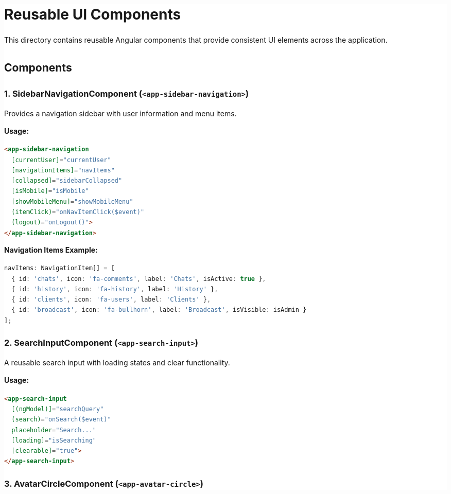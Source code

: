 # Reusable UI Components

This directory contains reusable Angular components that provide consistent UI elements across the application.

## Components

### 1. SidebarNavigationComponent (`<app-sidebar-navigation>`)

Provides a navigation sidebar with user information and menu items.

**Usage:**
```html
<app-sidebar-navigation
  [currentUser]="currentUser"
  [navigationItems]="navItems"
  [collapsed]="sidebarCollapsed"
  [isMobile]="isMobile"
  [showMobileMenu]="showMobileMenu"
  (itemClick)="onNavItemClick($event)"
  (logout)="onLogout()">
</app-sidebar-navigation>
```

**Navigation Items Example:**
```typescript
navItems: NavigationItem[] = [
  { id: 'chats', icon: 'fa-comments', label: 'Chats', isActive: true },
  { id: 'history', icon: 'fa-history', label: 'History' },
  { id: 'clients', icon: 'fa-users', label: 'Clients' },
  { id: 'broadcast', icon: 'fa-bullhorn', label: 'Broadcast', isVisible: isAdmin }
];
```

### 2. SearchInputComponent (`<app-search-input>`)

A reusable search input with loading states and clear functionality.

**Usage:**
```html
<app-search-input
  [(ngModel)]="searchQuery"
  (search)="onSearch($event)"
  placeholder="Search..."
  [loading]="isSearching"
  [clearable]="true">
</app-search-input>
```

### 3. AvatarCircleComponent (`<app-avatar-circle>`)
